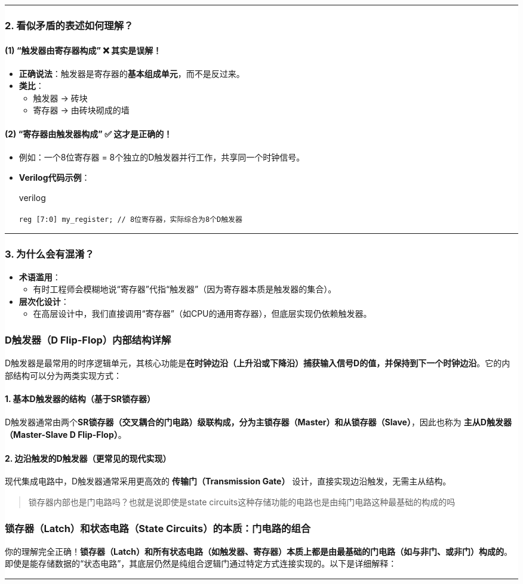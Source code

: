 ------

### **2. 看似矛盾的表述如何理解？**

#### **(1) “触发器由寄存器构成” ❌ 其实是误解！**

- **正确说法**：触发器是寄存器的**基本组成单元**，而不是反过来。
- **类比**：
  - 触发器 → 砖块
  - 寄存器 → 由砖块砌成的墙

#### **(2) “寄存器由触发器构成” ✅ 这才是正确的！**

- 例如：一个8位寄存器 = 8个独立的D触发器并行工作，共享同一个时钟信号。

- **Verilog代码示例**：

  verilog

  ```
  reg [7:0] my_register; // 8位寄存器，实际综合为8个D触发器
  ```

------

### **3. 为什么会有混淆？**

- **术语滥用**：
  - 有时工程师会模糊地说“寄存器”代指“触发器”（因为寄存器本质是触发器的集合）。
- **层次化设计**：
  - 在高层设计中，我们直接调用“寄存器”（如CPU的通用寄存器），但底层实现仍依赖触发器。



### **D触发器（D Flip-Flop）内部结构详解**

D触发器是最常用的时序逻辑单元，其核心功能是**在时钟边沿（上升沿或下降沿）捕获输入信号D的值，并保持到下一个时钟边沿**。它的内部结构可以分为两类实现方式：

#### **1. 基本D触发器的结构（基于SR锁存器）**

D触发器通常由两个**SR锁存器（交叉耦合的门电路）**级联构成，分为**主锁存器（Master）**和**从锁存器（Slave）**，因此也称为 **主从D触发器（Master-Slave D Flip-Flop）**。

#### **2. 边沿触发的D触发器（更常见的现代实现）**

现代集成电路中，D触发器通常采用更高效的 **传输门（Transmission Gate）** 设计，直接实现边沿触发，无需主从结构。



> 锁存器内部也是门电路吗？也就是说即使是state circuits这种存储功能的电路也是由纯门电路这种最基础的构成的吗

### **锁存器（Latch）和状态电路（State Circuits）的本质：门电路的组合**

你的理解完全正确！**锁存器（Latch）和所有状态电路（如触发器、寄存器）本质上都是由最基础的门电路（如与非门、或非门）构成的**。即使是能存储数据的“状态电路”，其底层仍然是纯组合逻辑门通过特定方式连接实现的。以下是详细解释：

---
